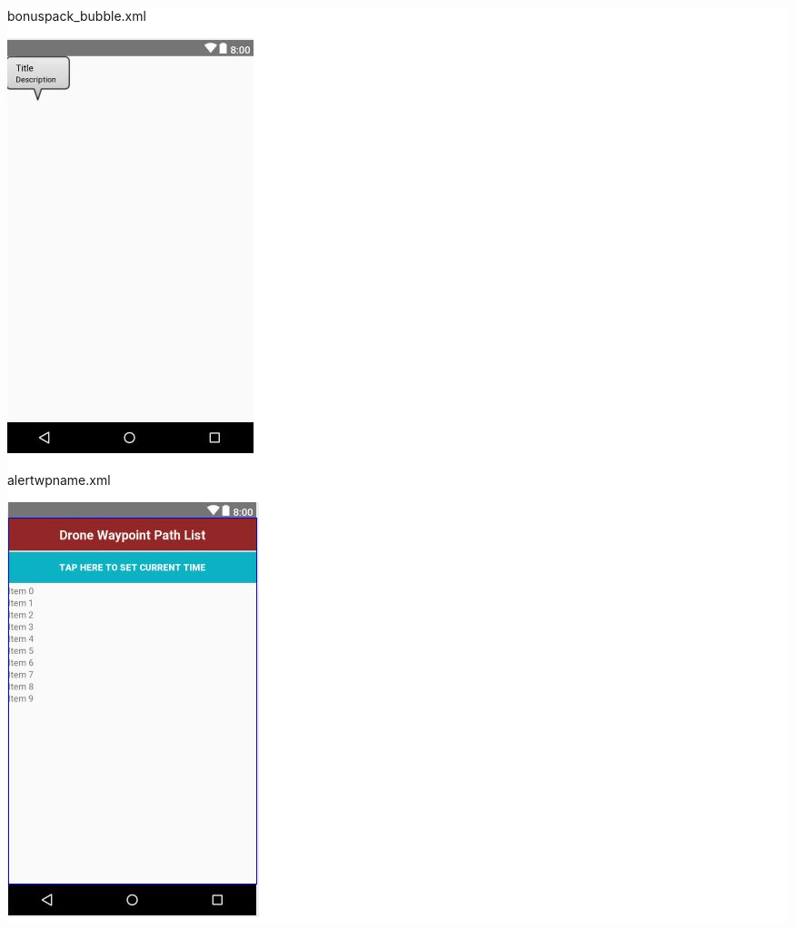 bonuspack_bubble.xml
<br/>

![image Info](readmeimages/bonuspack_bubble.JPG)
<br/>

alertwpname.xml
<br/>

![image Info](readmeimages/alertwpname.JPG)
<br/>

